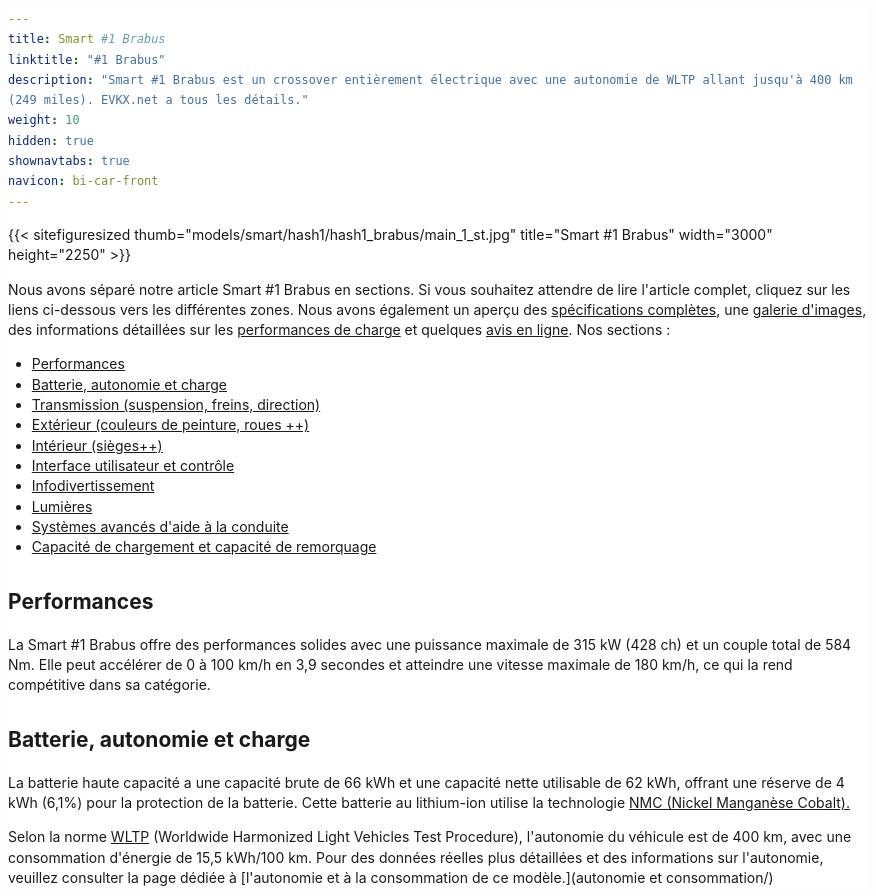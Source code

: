 ```yaml
---
title: Smart #1 Brabus
linktitle: "#1 Brabus"
description: "Smart #1 Brabus est un crossover entièrement électrique avec une autonomie de WLTP allant jusqu'à 400 km (249 miles). EVKX.net a tous les détails."
weight: 10
hidden: true
shownavtabs: true
navicon: bi-car-front
---
```





{{< sitefiguresized thumb="models/smart/hash1/hash1_brabus/main_1_st.jpg" title="Smart #1 Brabus" width="3000" height="2250"  >}}

Nous avons séparé notre article Smart #1 Brabus en sections. Si vous souhaitez attendre de lire l'article complet, cliquez sur les liens ci-dessous vers les différentes zones. Nous avons également un aperçu des [spécifications complètes]( spécifications/), une [galerie d'images](gallery/), des informations détaillées sur les [performances de charge](chargercurve/) et quelques [avis en ligne](reviews/). Nos sections :

- [Performances](#performance)
- [Batterie, autonomie et charge](#battery-range-and-chargement)
- [Transmission (suspension, freins, direction)](#drivetrain)
- [Extérieur (couleurs de peinture, roues ++)](#exterior)
- [Intérieur (sièges++)](#interior)
- [Interface utilisateur et contrôle](#user-interface-and-control)
- [Infodivertissement](#infotainment)
- [Lumières](#lights)
- [Systèmes avancés d'aide à la conduite](#advanced-driver-assistance-systems)
- [Capacité de chargement et capacité de remorquage](#cargo-capacity-and-towing-ability)

## Performances

La Smart #1 Brabus offre des performances solides avec une puissance maximale de 315 kW (428 ch) et un couple total de 584 Nm. Elle peut accélérer de 0 à 100 km/h en 3,9 secondes et atteindre une vitesse maximale de 180 km/h, ce qui la rend compétitive dans sa catégorie.

## Batterie, autonomie et charge

La batterie haute capacité a une capacité brute de 66 kWh et une capacité nette utilisable de 62 kWh, offrant une réserve de 4 kWh (6,1%) pour la protection de la batterie. Cette batterie au lithium-ion utilise la technologie [NMC (Nickel Manganèse Cobalt).](../../../../technology/battery/cellchemistry/#lithium-nickel-manganese-cobalt-oxydes-nmc)

Selon la norme [WLTP](../../../../guides/understandingrange/wltp/) (Worldwide Harmonized Light Vehicles Test Procedure), l'autonomie du véhicule est de 400 km, avec une consommation d'énergie de 15,5 kWh/100 km. Pour des données réelles plus détaillées et des informations sur l'autonomie, veuillez consulter la page dédiée à [l'autonomie et à la consommation de ce modèle.](autonomie et consommation/)
